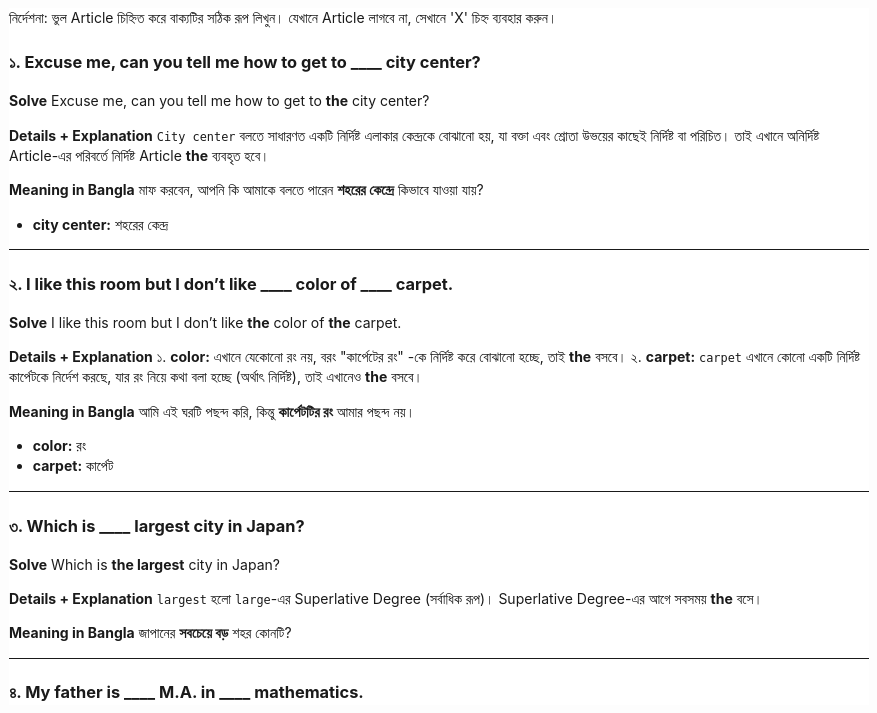 

নির্দেশনা: ভুল Article চিহ্নিত করে বাক্যটির সঠিক রূপ লিখুন। যেখানে Article লাগবে না, সেখানে 'X' চিহ্ন ব্যবহার করুন।

### ১. Excuse me, can you tell me how to get to ____ city center?

**Solve**
Excuse me, can you tell me how to get to **the** city center?

**Details + Explanation**
`City center` বলতে সাধারণত একটি নির্দিষ্ট এলাকার কেন্দ্রকে বোঝানো হয়, যা বক্তা এবং শ্রোতা উভয়ের কাছেই নির্দিষ্ট বা পরিচিত। তাই এখানে অনির্দিষ্ট Article-এর পরিবর্তে নির্দিষ্ট Article **the** ব্যবহৃত হবে।

**Meaning in Bangla**
মাফ করবেন, আপনি কি আমাকে বলতে পারেন **শহরের কেন্দ্রে** কিভাবে যাওয়া যায়?
*   **city center:** শহরের কেন্দ্র

---

### ২. I like this room but I don’t like ____ color of ____ carpet.

**Solve**
I like this room but I don’t like **the** color of **the** carpet.

**Details + Explanation**
১. **color:** এখানে যেকোনো রং নয়, বরং "কার্পেটের রং" -কে নির্দিষ্ট করে বোঝানো হচ্ছে, তাই **the** বসবে।
২. **carpet:** `carpet` এখানে কোনো একটি নির্দিষ্ট কার্পেটকে নির্দেশ করছে, যার রং নিয়ে কথা বলা হচ্ছে (অর্থাৎ নির্দিষ্ট), তাই এখানেও **the** বসবে।

**Meaning in Bangla**
আমি এই ঘরটি পছন্দ করি, কিন্তু **কার্পেটটির রং** আমার পছন্দ নয়।
*   **color:** রং
*   **carpet:** কার্পেট

---

### ৩. Which is ____ largest city in Japan?

**Solve**
Which is **the largest** city in Japan?

**Details + Explanation**
`largest` হলো `large`-এর Superlative Degree (সর্বাধিক রূপ)। Superlative Degree-এর আগে সবসময় **the** বসে।

**Meaning in Bangla**
জাপানের **সবচেয়ে বড়** শহর কোনটি?

---

### ৪. My father is ____ M.A. in ____ mathematics.
